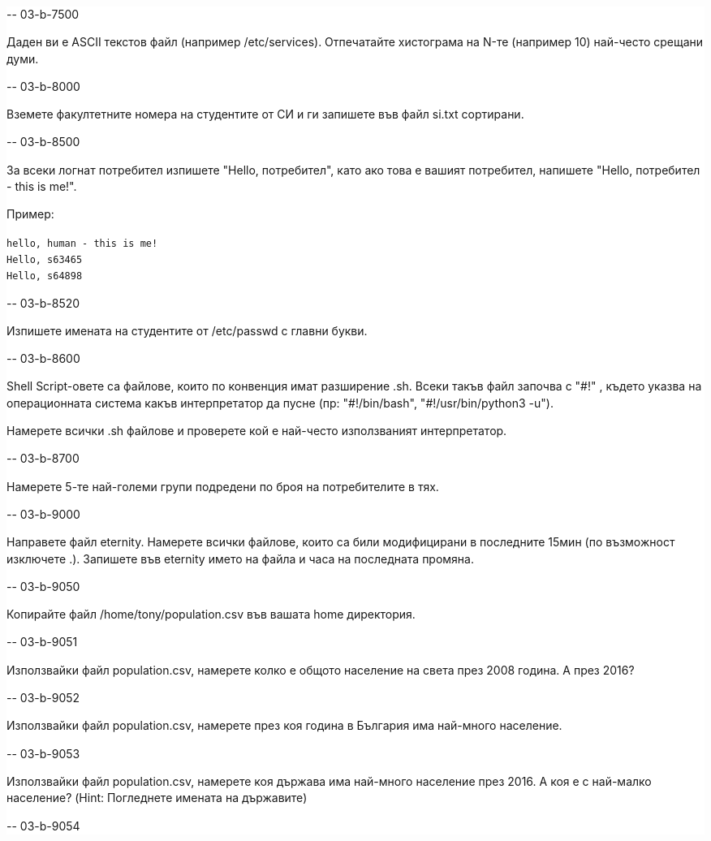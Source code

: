 -- 03-b-7500

Даден ви е ASCII текстов файл (например /etc/services). Отпечатайте хистограма на N-те (например 10) най-често срещани думи.

-- 03-b-8000

Вземете факултетните номера на студентите от СИ и ги запишете във файл si.txt сортирани.

-- 03-b-8500

За всеки логнат потребител изпишете "Hello, потребител", като ако това е вашият потребител, напишете "Hello, потребител - this is me!".

Пример:

```
hello, human - this is me!
Hello, s63465
Hello, s64898
```

-- 03-b-8520

Изпишете имената на студентите от /etc/passwd с главни букви.

-- 03-b-8600

Shell Script-овете са файлове, които по конвенция имат разширение .sh. Всеки такъв файл започва с "#!<interpreter>" , където <interpreter> указва на операционната система какъв интерпретатор да пусне (пр: "#!/bin/bash", "#!/usr/bin/python3 -u"). 

Намерете всички .sh файлове и проверете кой е най-често използваният интерпретатор.

-- 03-b-8700

Намерете 5-те най-големи групи подредени по броя на потребителите в тях.

-- 03-b-9000

Направете файл eternity. Намерете всички файлове, които са били модифицирани в последните 15мин (по възможност изключете .).  Запишете във eternity името на файла и часa на последната промяна.

-- 03-b-9050

Копирайте файл /home/tony/population.csv във вашата home директория.

-- 03-b-9051

Използвайки файл population.csv, намерете колко е общото население на света през 2008 година. А през 2016?

-- 03-b-9052

Използвайки файл population.csv, намерете през коя година в България има най-много население.

-- 03-b-9053

Използвайки файл population.csv, намерете коя държава има най-много население през 2016. А коя е с най-малко население?
(Hint: Погледнете имената на държавите)

-- 03-b-9054
